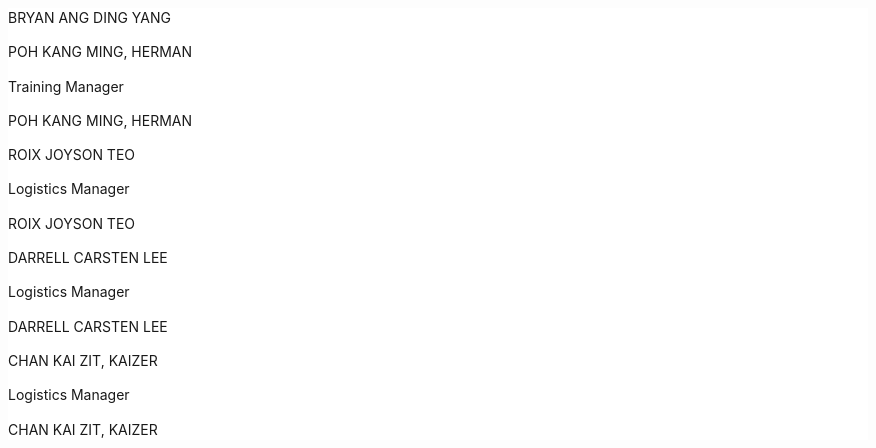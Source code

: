<p>BRYAN ANG DING YANG</p>
</td>
</tr>
<tr>
<td rowspan="1" colspan="1">
<p>POH KANG MING, HERMAN</p>
</td>
<td rowspan="1" colspan="1">
<p>Training Manager</p>
</td>
<td rowspan="1" colspan="1">
<p>POH KANG MING, HERMAN</p>
</td>
</tr>
<tr>
<td rowspan="1" colspan="1">
<p>ROIX JOYSON TEO</p>
</td>
<td rowspan="1" colspan="1">
<p>Logistics Manager</p>
</td>
<td rowspan="1" colspan="1">
<p>ROIX JOYSON TEO</p>
</td>
</tr>
<tr>
<td rowspan="1" colspan="1">
<p>DARRELL CARSTEN LEE</p>
</td>
<td rowspan="1" colspan="1">
<p>Logistics Manager</p>
</td>
<td rowspan="1" colspan="1">
<p>DARRELL CARSTEN LEE</p>
</td>
</tr>
<tr>
<td rowspan="1" colspan="1">
<p>CHAN KAI ZIT, KAIZER</p>
</td>
<td rowspan="1" colspan="1">
<p>Logistics Manager</p>
</td>
<td rowspan="1" colspan="1">
<p>CHAN KAI ZIT, KAIZER</p>
</td>
</tr>
<tr>
<td rowspan="1" colspan="1">
<p></p>
</td>
<td rowspan="1" colspan="1">
<p></p>
</td>
<td rowspan="1" colspan="1">
<p></p>
</td>
</tr>
</tbody>
</table>
<p></p>
<p></p>
<p></p>